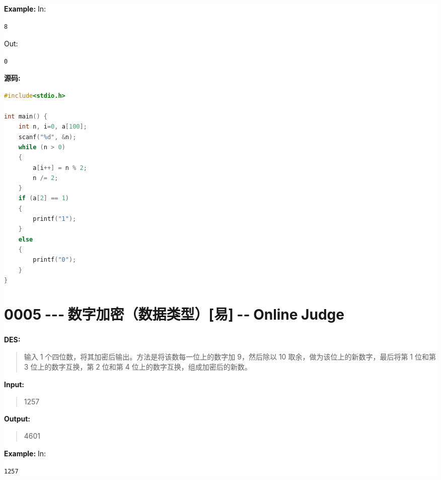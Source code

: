 **Example:**
In:

```md
8
```

Out:

```md
0
```

**源码:**

```C
#include<stdio.h>

int main() {
	int n, i=0, a[100];
	scanf("%d", &n);
	while (n > 0)
	{
		a[i++] = n % 2;
		n /= 2;
	}
	if (a[2] == 1)
	{
		printf("1");
	}
	else
	{
		printf("0");
	}
}
```

# 0005 --- 数字加密（数据类型）[易] -- Online Judge

**DES:**

> 输入 1 个四位数，将其加密后输出。方法是将该数每一位上的数字加 9，然后除以 10 取余，做为该位上的新数字，最后将第 1 位和第 3 位上的数字互换，第 2 位和第 4 位上的数字互换，组成加密后的新数。

**Input:**

> 1257

**Output:**

> 4601

**Example:**
In:

```md
1257
```
